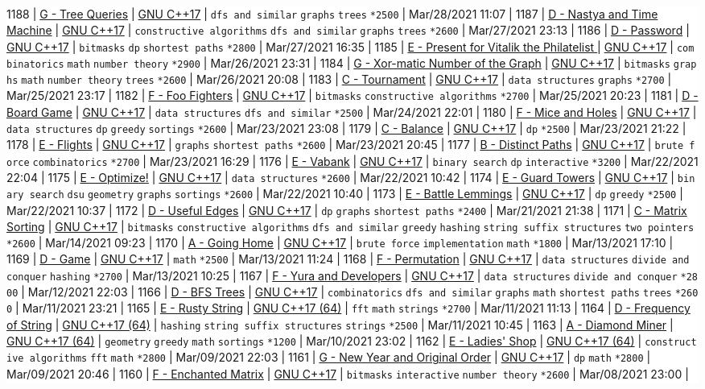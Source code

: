 1188 | [G - Tree Queries](https://codeforces.com/contest/825/problem/G) | [GNU C++17](./codeforces/825/G.cpp) | `dfs and similar` `graphs` `trees` `*2500` | Mar/28/2021 11:07 | 
1187 | [D - Nastya and Time Machine](https://codeforces.com/contest/1340/problem/D) | [GNU C++17](./codeforces/1340/D.cpp) | `constructive algorithms` `dfs and similar` `graphs` `trees` `*2600` | Mar/27/2021 23:13 | 
1186 | [D - Password](https://codeforces.com/contest/79/problem/D) | [GNU C++17](./codeforces/79/D.cpp) | `bitmasks` `dp` `shortest paths` `*2800` | Mar/27/2021 16:35 | 
1185 | [E - Present for Vitalik the Philatelist ](https://codeforces.com/contest/585/problem/E) | [GNU C++17](./codeforces/585/E.cpp) | `combinatorics` `math` `number theory` `*2900` | Mar/26/2021 23:31 | 
1184 | [G - Xor-matic Number of the Graph](https://codeforces.com/contest/724/problem/G) | [GNU C++17](./codeforces/724/G.cpp) | `bitmasks` `graphs` `math` `number theory` `trees` `*2600` | Mar/26/2021 20:08 | 
1183 | [C - Tournament](https://codeforces.com/contest/878/problem/C) | [GNU C++17](./codeforces/878/C.cpp) | `data structures` `graphs` `*2700` | Mar/25/2021 23:17 | 
1182 | [F - Foo Fighters](https://codeforces.com/contest/1148/problem/F) | [GNU C++17](./codeforces/1148/F.cpp) | `bitmasks` `constructive algorithms` `*2700` | Mar/25/2021 20:23 | 
1181 | [D - Board Game](https://codeforces.com/contest/605/problem/D) | [GNU C++17](./codeforces/605/D.cpp) | `data structures` `dfs and similar` `*2500` | Mar/24/2021 22:01 | 
1180 | [F - Mice and Holes](https://codeforces.com/contest/797/problem/F) | [GNU C++17](./codeforces/797/F.cpp) | `data structures` `dp` `greedy` `sortings` `*2600` | Mar/23/2021 23:08 | 
1179 | [C - Balance](https://codeforces.com/contest/17/problem/C) | [GNU C++17](./codeforces/17/C.cpp) | `dp` `*2500` | Mar/23/2021 21:22 | 
1178 | [E - Flights](https://codeforces.com/contest/241/problem/E) | [GNU C++17](./codeforces/241/E.cpp) | `graphs` `shortest paths` `*2600` | Mar/23/2021 20:45 | 
1177 | [B - Distinct Paths](https://codeforces.com/contest/293/problem/B) | [GNU C++17](./codeforces/293/B.cpp) | `brute force` `combinatorics` `*2700` | Mar/23/2021 16:29 | 
1176 | [E - Vabank](https://codeforces.com/contest/1483/problem/E) | [GNU C++17](./codeforces/1483/E.cpp) | `binary search` `dp` `interactive` `*3200` | Mar/22/2021 22:04 | 
1175 | [E - Optimize!](https://codeforces.com/contest/338/problem/E) | [GNU C++17](./codeforces/338/E.cpp) | `data structures` `*2600` | Mar/22/2021 10:42 | 
1174 | [E - Guard Towers](https://codeforces.com/contest/85/problem/E) | [GNU C++17](./codeforces/85/E.cpp) | `binary search` `dsu` `geometry` `graphs` `sortings` `*2600` | Mar/22/2021 10:40 | 
1173 | [E - Battle Lemmings](https://codeforces.com/contest/1420/problem/E) | [GNU C++17](./codeforces/1420/E.cpp) | `dp` `greedy` `*2500` | Mar/22/2021 10:37 | 
1172 | [D - Useful Edges](https://codeforces.com/contest/1483/problem/D) | [GNU C++17](./codeforces/1483/D.cpp) | `dp` `graphs` `shortest paths` `*2400` | Mar/21/2021 21:38 | 
1171 | [C - Matrix Sorting](https://codeforces.com/contest/1500/problem/C) | [GNU C++17](./codeforces/1500/C.cpp) | `bitmasks` `constructive algorithms` `dfs and similar` `greedy` `hashing` `string suffix structures` `two pointers` `*2600` | Mar/14/2021 09:23 | 
1170 | [A - Going Home](https://codeforces.com/contest/1500/problem/A) | [GNU C++17](./codeforces/1500/A.cpp) | `brute force` `implementation` `math` `*1800` | Mar/13/2021 17:10 | 
1169 | [D - Game](https://codeforces.com/contest/995/problem/D) | [GNU C++17](./codeforces/995/D.cpp) | `math` `*2500` | Mar/13/2021 11:24 | 
1168 | [F - Permutation](https://codeforces.com/contest/452/problem/F) | [GNU C++17](./codeforces/452/F.cpp) | `data structures` `divide and conquer` `hashing` `*2700` | Mar/13/2021 10:25 | 
1167 | [F - Yura and Developers](https://codeforces.com/contest/549/problem/F) | [GNU C++17](./codeforces/549/F.cpp) | `data structures` `divide and conquer` `*2800` | Mar/12/2021 22:03 | 
1166 | [D - BFS Trees](https://codeforces.com/contest/1495/problem/D) | [GNU C++17](./codeforces/1495/D.cpp) | `combinatorics` `dfs and similar` `graphs` `math` `shortest paths` `trees` `*2600` | Mar/11/2021 23:21 | 
1165 | [E - Rusty String](https://codeforces.com/contest/827/problem/E) | [GNU C++17 (64)](./codeforces/827/E.cpp) | `fft` `math` `strings` `*2700` | Mar/11/2021 11:13 | 
1164 | [D - Frequency of String](https://codeforces.com/contest/963/problem/D) | [GNU C++17 (64)](./codeforces/963/D.cpp) | `hashing` `string suffix structures` `strings` `*2500` | Mar/11/2021 10:45 | 
1163 | [A - Diamond Miner](https://codeforces.com/contest/1495/problem/A) | [GNU C++17 (64)](./codeforces/1495/A.cpp) | `geometry` `greedy` `math` `sortings` `*1200` | Mar/10/2021 23:02 | 
1162 | [E - Ladies' Shop](https://codeforces.com/contest/286/problem/E) | [GNU C++17 (64)](./codeforces/286/E.cpp) | `constructive algorithms` `fft` `math` `*2800` | Mar/09/2021 22:03 | 
1161 | [G - New Year and Original Order](https://codeforces.com/contest/908/problem/G) | [GNU C++17](./codeforces/908/G.cpp) | `dp` `math` `*2800` | Mar/09/2021 20:46 | 
1160 | [F - Enchanted Matrix](https://codeforces.com/contest/1493/problem/F) | [GNU C++17](./codeforces/1493/F.cpp) | `bitmasks` `interactive` `number theory` `*2600` | Mar/08/2021 23:00 | 